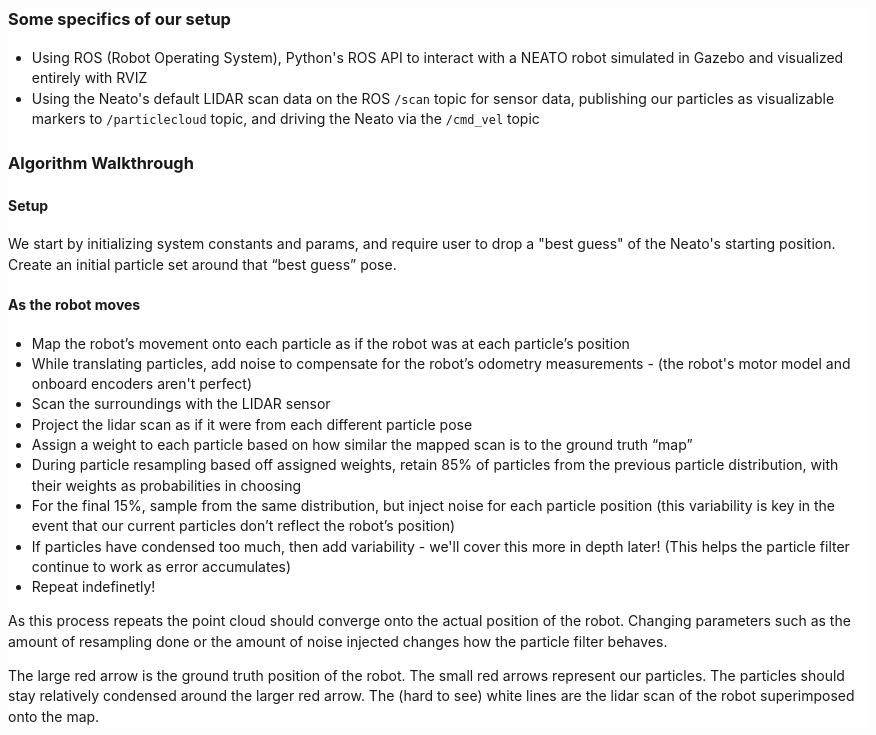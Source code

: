 
### Some specifics of our setup 
- Using ROS (Robot Operating System), Python's ROS API to interact with a NEATO robot simulated in Gazebo and visualized entirely with RVIZ
- Using the Neato's default LIDAR scan data on the ROS `/scan` topic for sensor data, publishing our particles as visualizable markers to `/particlecloud` topic, and driving the Neato via the `/cmd_vel` topic 

### Algorithm Walkthrough
#### Setup
We start by initializing system constants and params, and require user to drop a "best guess" of the Neato's starting position. Create an initial particle set around that “best guess” pose. 

#### As the robot moves
- Map the robot’s movement onto each particle as if the robot was at each particle’s position
- While translating particles, add noise to compensate for the robot’s odometry measurements - (the robot's motor model and onboard encoders aren't perfect)
- Scan the surroundings with the LIDAR sensor
- Project the lidar scan as if it were from each different particle pose
- Assign a weight to each particle based on how similar the mapped scan is to the ground truth “map”
- During particle resampling based off assigned weights, retain 85% of particles from the previous particle distribution, with their weights as probabilities in choosing
- For the final 15%, sample from the same distribution, but inject noise for each particle position (this variability is key in the event that our current particles don’t reflect the robot’s position)
- If particles have condensed too much, then add variability - we'll cover this more in depth later! (This helps the particle filter continue to work as error accumulates)
- Repeat indefinetly!

As this process repeats the point cloud should converge onto the actual position of the robot. Changing parameters such as the amount of resampling done or the amount of noise injected changes how the particle filter behaves.

The large red arrow is the ground truth position of the robot. The small red arrows represent our particles. The particles should stay relatively condensed around the larger red arrow. The (hard to see) white lines are the lidar scan of the robot superimposed onto the map.
